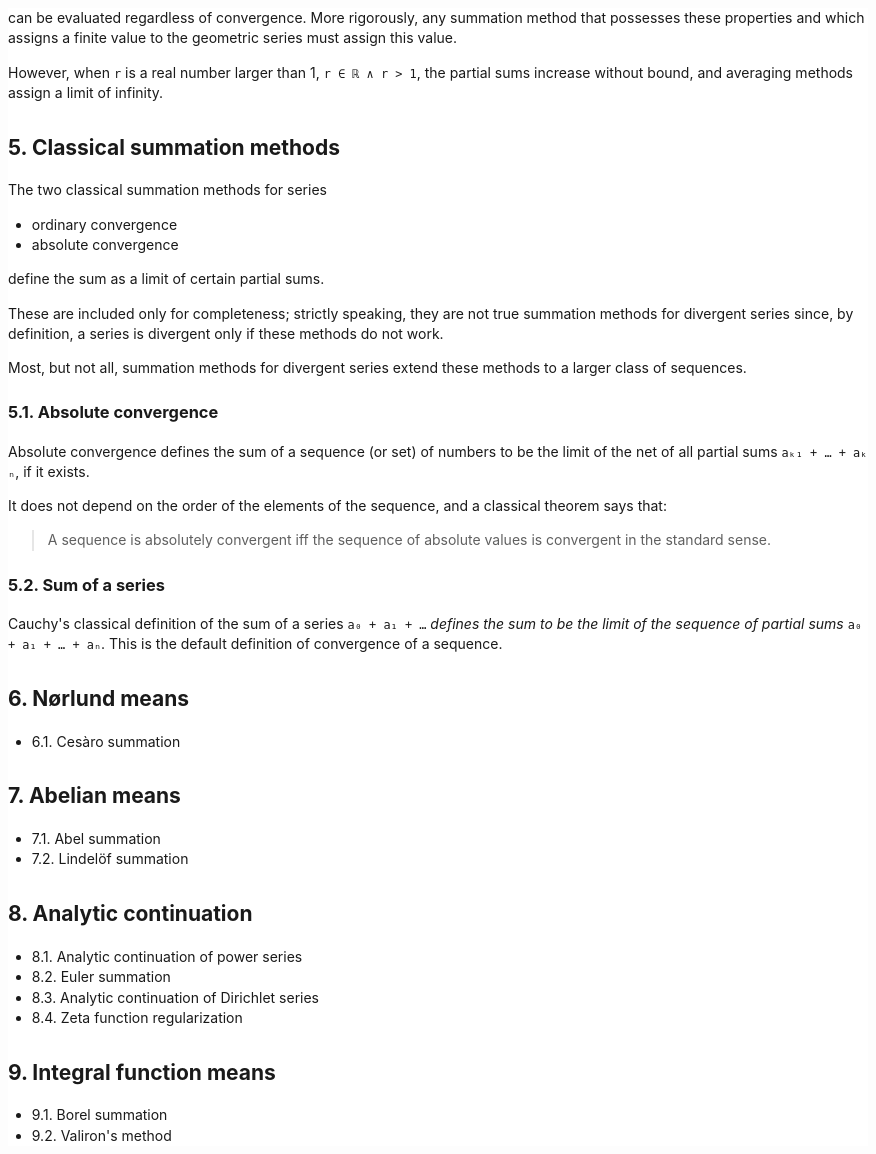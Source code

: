 
can be evaluated regardless of convergence. More rigorously, any summation method that possesses these properties and which assigns a finite value to the geometric series must assign this value.

However, when `r` is a real number larger than 1, `r ∈ ℝ ∧ r > 1`, the partial sums increase without bound, and averaging methods assign a limit of infinity.


## 5. Classical summation methods

The two classical summation methods for series
- ordinary convergence
- absolute convergence

define the sum as a limit of certain partial sums.

These are included only for completeness; strictly speaking, they are not true summation methods for divergent series since, by definition, a series is divergent only if these methods do not work.

Most, but not all, summation methods for divergent series extend these methods to a larger class of sequences.

### 5.1. Absolute convergence

Absolute convergence defines the sum of a sequence (or set) of numbers to be the limit of the net of all partial sums `aₖ₁ + … + aₖₙ`, if it exists.

It does not depend on the order of the elements of the sequence, and a classical theorem says that:
>A sequence is absolutely convergent iff the sequence of absolute values is convergent in the standard sense.

### 5.2. Sum of a series

Cauchy's classical definition of the sum of a series `a₀ + a₁ + …` *defines the sum to be the limit of the sequence of partial sums* `a₀ + a₁ + … + aₙ`. This is the default definition of convergence of a sequence.

## 6. Nørlund means

- 6.1. Cesàro summation

## 7. Abelian means
  - 7.1. Abel summation
  - 7.2. Lindelöf summation

## 8. Analytic continuation
  - 8.1. Analytic continuation of power series
  - 8.2. Euler summation
  - 8.3. Analytic continuation of Dirichlet series
  - 8.4. Zeta function regularization

## 9. Integral function means
  - 9.1. Borel summation
  - 9.2. Valiron's method
